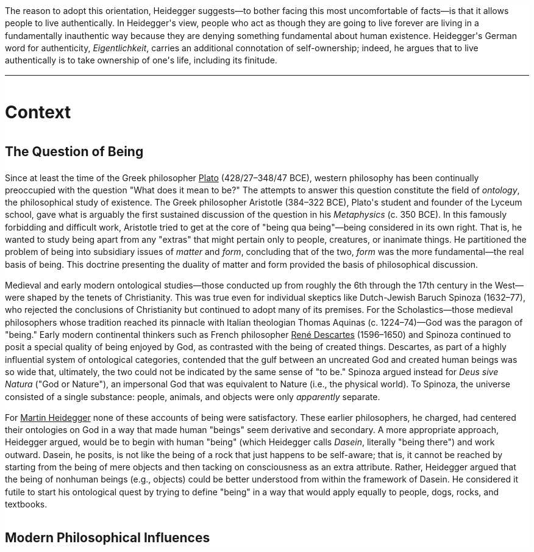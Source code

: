 The reason to adopt this orientation, Heidegger suggests—to bother facing this most uncomfortable of facts—is that it allows people to live authentically. In Heidegger's view, people who act as though they are going to live forever are living in a fundamentally inauthentic way because they are denying something fundamental about human existence. Heidegger's German word for authenticity, _Eigentlichkeit_, carries an additional connotation of self-ownership; indeed, he argues that to live authentically is to take ownership of one's life, including its finitude.
___
# Context

## The Question of Being

Since at least the time of the Greek philosopher [Plato](https://www.coursehero.com/lit/Being-and-Time/key-figure-analysis/#Plato) (428/27–348/47 BCE), western philosophy has been continually preoccupied with the question "What does it mean to be?" The attempts to answer this question constitute the field of _ontology_, the philosophical study of existence. The Greek philosopher Aristotle (384–322 BCE), Plato's student and founder of the Lyceum school, gave what is arguably the first sustained discussion of the question in his _Metaphysics_ (c. 350 BCE). In this famously forbidding and difficult work, Aristotle tried to get at the core of "being qua being"—being considered in its own right. That is, he wanted to study being apart from any "extras" that might pertain only to people, creatures, or inanimate things. He partitioned the problem of being into subsidiary issues of _matter_ and _form_, concluding that of the two, _form_ was the more fundamental—the real basis of being. This doctrine presenting the duality of matter and form provided the basis of philosophical discussion.

Medieval and early modern ontological studies—those conducted up from roughly the 6th through the 17th century in the West—were shaped by the tenets of Christianity. This was true even for individual skeptics like Dutch-Jewish Baruch Spinoza (1632–77), who rejected the conclusions of Christianity but continued to adopt many of its premises. For the Scholastics—those medieval philosophers whose tradition reached its pinnacle with Italian theologian Thomas Aquinas (c. 1224–74)—God was the paragon of "being." Early modern continental thinkers such as French philosopher [René Descartes](https://www.coursehero.com/lit/Being-and-Time/key-figure-analysis/#Ren%C3%A9_Descartes) (1596–1650) and Spinoza continued to posit a special quality of being enjoyed by God, as contrasted with the being of created things. Descartes, as part of a highly influential system of ontological categories, contended that the gulf between an uncreated God and created human beings was so wide that, ultimately, the two could not be indicated by the same sense of "to be." Spinoza argued instead for _Deus sive Natura_ ("God or Nature"), an impersonal God that was equivalent to Nature (i.e., the physical world). To Spinoza, the universe consisted of a single substance: people, animals, and objects were only _apparently_ separate.

For [Martin Heidegger](https://www.coursehero.com/lit/Being-and-Time/author/) none of these accounts of being were satisfactory. These earlier philosophers, he charged, had centered their ontologies on God in a way that made human "beings" seem derivative and secondary. A more appropriate approach, Heidegger argued, would be to begin with human "being" (which Heidegger calls _Dasein_, literally "being there") and work outward. Dasein, he posits, is not like the being of a rock that just happens to be self-aware; that is, it cannot be reached by starting from the being of mere objects and then tacking on consciousness as an extra attribute. Rather, Heidegger argued that the being of nonhuman beings (e.g., objects) could be better understood from within the framework of Dasein. He considered it futile to start his ontological quest by trying to define "being" in a way that would apply equally to people, dogs, rocks, and textbooks.

## Modern Philosophical Influences
